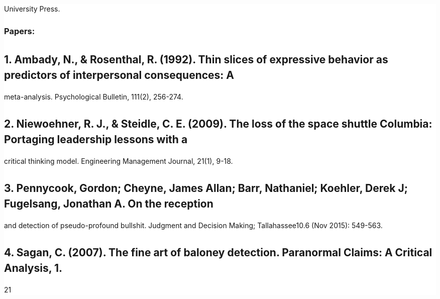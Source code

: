 University Press.
### Papers:

## 1. Ambady, N., & Rosenthal, R. (1992). Thin slices of expressive behavior as predictors of interpersonal consequences: A

meta-analysis. Psychological Bulletin, 111(2), 256-274.
## 2. Niewoehner, R. J., & Steidle, C. E. (2009). The loss of the space shuttle Columbia: Portaging leadership lessons with a

critical thinking model. Engineering Management Journal, 21(1), 9-18.
## 3. Pennycook, Gordon; Cheyne, James Allan; Barr, Nathaniel; Koehler, Derek J; Fugelsang, Jonathan A. On the reception

and detection of pseudo-profound bullshit. Judgment and Decision Making; Tallahassee10.6 (Nov 2015): 549-563.
## 4. Sagan, C. (2007). The fine art of baloney detection. Paranormal Claims: A Critical Analysis, 1.

21